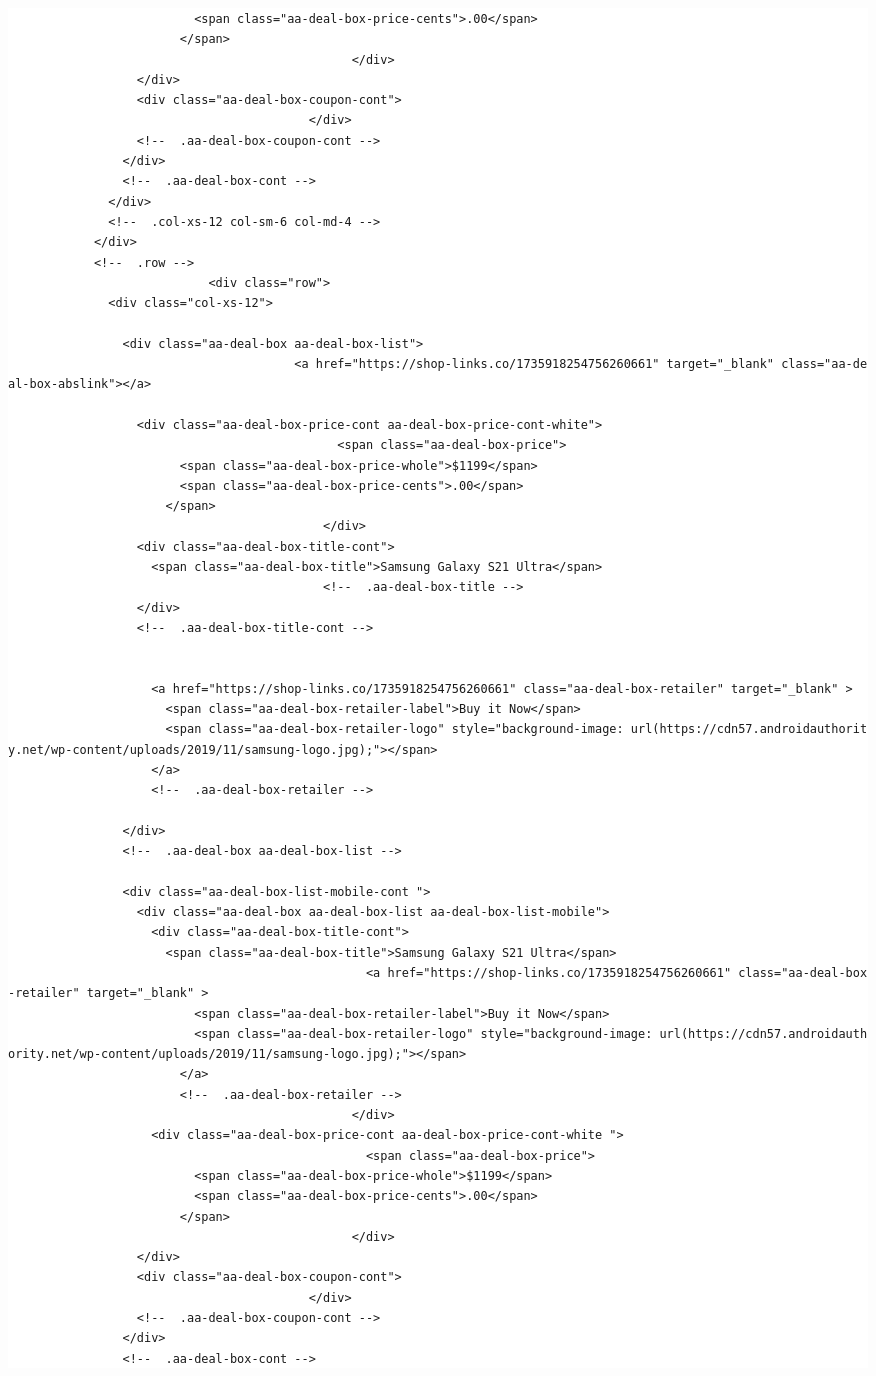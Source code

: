                               <span class="aa-deal-box-price-cents">.00</span>
                            </span>
                                                    </div>
                      </div>
                      <div class="aa-deal-box-coupon-cont">
                                              </div>
                      <!--  .aa-deal-box-coupon-cont -->
                    </div>
                    <!--  .aa-deal-box-cont -->
                  </div>
                  <!--  .col-xs-12 col-sm-6 col-md-4 -->
                </div>
                <!--  .row -->
                                <div class="row">
                  <div class="col-xs-12">
                
                    <div class="aa-deal-box aa-deal-box-list">
                                            <a href="https://shop-links.co/1735918254756260661" target="_blank" class="aa-deal-box-abslink"></a>
                      
                      <div class="aa-deal-box-price-cont aa-deal-box-price-cont-white">
                                                  <span class="aa-deal-box-price">
                            <span class="aa-deal-box-price-whole">$1199</span>
                            <span class="aa-deal-box-price-cents">.00</span>
                          </span>
                                                </div>
                      <div class="aa-deal-box-title-cont">
                        <span class="aa-deal-box-title">Samsung Galaxy S21 Ultra</span>
                                                <!--  .aa-deal-box-title -->
                      </div>
                      <!--  .aa-deal-box-title-cont -->
                      
                      
                        <a href="https://shop-links.co/1735918254756260661" class="aa-deal-box-retailer" target="_blank" >
                          <span class="aa-deal-box-retailer-label">Buy it Now</span>
                          <span class="aa-deal-box-retailer-logo" style="background-image: url(https://cdn57.androidauthority.net/wp-content/uploads/2019/11/samsung-logo.jpg);"></span>
                        </a>
                        <!--  .aa-deal-box-retailer -->
                        
                    </div>
                    <!--  .aa-deal-box aa-deal-box-list -->

                    <div class="aa-deal-box-list-mobile-cont ">
                      <div class="aa-deal-box aa-deal-box-list aa-deal-box-list-mobile">
                        <div class="aa-deal-box-title-cont">
                          <span class="aa-deal-box-title">Samsung Galaxy S21 Ultra</span>
                                                      <a href="https://shop-links.co/1735918254756260661" class="aa-deal-box-retailer" target="_blank" >
                              <span class="aa-deal-box-retailer-label">Buy it Now</span>
                              <span class="aa-deal-box-retailer-logo" style="background-image: url(https://cdn57.androidauthority.net/wp-content/uploads/2019/11/samsung-logo.jpg);"></span>
                            </a>
                            <!--  .aa-deal-box-retailer -->
                                                    </div>
                        <div class="aa-deal-box-price-cont aa-deal-box-price-cont-white ">
                                                      <span class="aa-deal-box-price">
                              <span class="aa-deal-box-price-whole">$1199</span>
                              <span class="aa-deal-box-price-cents">.00</span>
                            </span>
                                                    </div>
                      </div>
                      <div class="aa-deal-box-coupon-cont">
                                              </div>
                      <!--  .aa-deal-box-coupon-cont -->
                    </div>
                    <!--  .aa-deal-box-cont -->